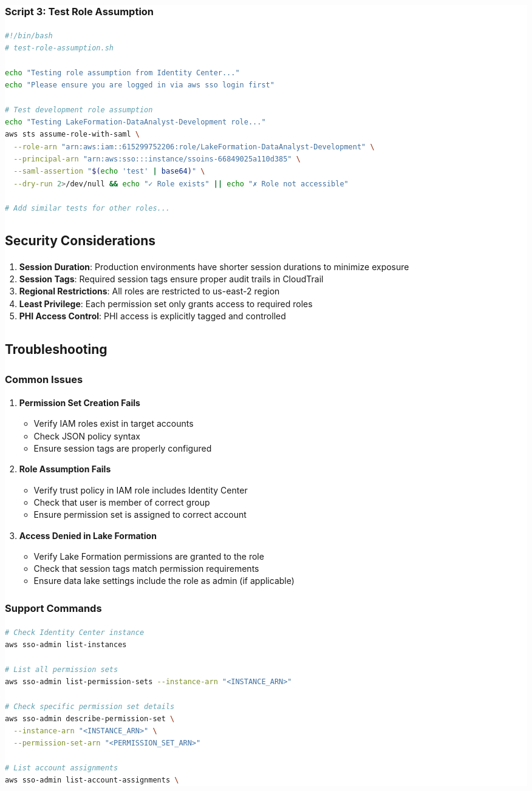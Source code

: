 ### Script 3: Test Role Assumption

```bash
#!/bin/bash
# test-role-assumption.sh

echo "Testing role assumption from Identity Center..."
echo "Please ensure you are logged in via aws sso login first"

# Test development role assumption
echo "Testing LakeFormation-DataAnalyst-Development role..."
aws sts assume-role-with-saml \
  --role-arn "arn:aws:iam::615299752206:role/LakeFormation-DataAnalyst-Development" \
  --principal-arn "arn:aws:sso:::instance/ssoins-66849025a110d385" \
  --saml-assertion "$(echo 'test' | base64)" \
  --dry-run 2>/dev/null && echo "✓ Role exists" || echo "✗ Role not accessible"

# Add similar tests for other roles...
```

## Security Considerations

1. **Session Duration**: Production environments have shorter session durations to minimize exposure
2. **Session Tags**: Required session tags ensure proper audit trails in CloudTrail
3. **Regional Restrictions**: All roles are restricted to us-east-2 region
4. **Least Privilege**: Each permission set only grants access to required roles
5. **PHI Access Control**: PHI access is explicitly tagged and controlled

## Troubleshooting

### Common Issues

1. **Permission Set Creation Fails**
   - Verify IAM roles exist in target accounts
   - Check JSON policy syntax
   - Ensure session tags are properly configured

2. **Role Assumption Fails**
   - Verify trust policy in IAM role includes Identity Center
   - Check that user is member of correct group
   - Ensure permission set is assigned to correct account

3. **Access Denied in Lake Formation**
   - Verify Lake Formation permissions are granted to the role
   - Check that session tags match permission requirements
   - Ensure data lake settings include the role as admin (if applicable)

### Support Commands

```bash
# Check Identity Center instance
aws sso-admin list-instances

# List all permission sets
aws sso-admin list-permission-sets --instance-arn "<INSTANCE_ARN>"

# Check specific permission set details
aws sso-admin describe-permission-set \
  --instance-arn "<INSTANCE_ARN>" \
  --permission-set-arn "<PERMISSION_SET_ARN>"

# List account assignments
aws sso-admin list-account-assignments \
```